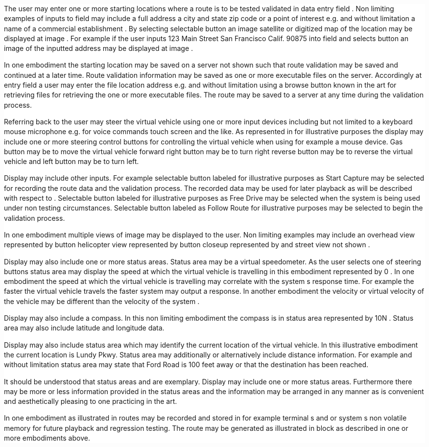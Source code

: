 The user may enter one or more starting locations where a route is to be tested validated in data entry field . Non limiting examples of inputs to field may include a full address a city and state zip code or a point of interest e.g. and without limitation a name of a commercial establishment . By selecting selectable button an image satellite or digitized map of the location may be displayed at image . For example if the user inputs 123 Main Street San Francisco Calif. 90875 into field and selects button an image of the inputted address may be displayed at image .

In one embodiment the starting location may be saved on a server not shown such that route validation may be saved and continued at a later time. Route validation information may be saved as one or more executable files on the server. Accordingly at entry field a user may enter the file location address e.g. and without limitation using a browse button known in the art for retrieving files for retrieving the one or more executable files. The route may be saved to a server at any time during the validation process.

Referring back to the user may steer the virtual vehicle using one or more input devices including but not limited to a keyboard mouse microphone e.g. for voice commands touch screen and the like. As represented in for illustrative purposes the display may include one or more steering control buttons for controlling the virtual vehicle when using for example a mouse device. Gas button may be to move the virtual vehicle forward right button may be to turn right reverse button may be to reverse the virtual vehicle and left button may be to turn left.

Display may include other inputs. For example selectable button labeled for illustrative purposes as Start Capture may be selected for recording the route data and the validation process. The recorded data may be used for later playback as will be described with respect to . Selectable button labeled for illustrative purposes as Free Drive may be selected when the system is being used under non testing circumstances. Selectable button labeled as Follow Route for illustrative purposes may be selected to begin the validation process.

In one embodiment multiple views of image may be displayed to the user. Non limiting examples may include an overhead view represented by button helicopter view represented by button closeup represented by and street view not shown .

Display may also include one or more status areas. Status area may be a virtual speedometer. As the user selects one of steering buttons status area may display the speed at which the virtual vehicle is travelling in this embodiment represented by 0 . In one embodiment the speed at which the virtual vehicle is travelling may correlate with the system s response time. For example the faster the virtual vehicle travels the faster system may output a response. In another embodiment the velocity or virtual velocity of the vehicle may be different than the velocity of the system .

Display may also include a compass. In this non limiting embodiment the compass is in status area represented by 10N . Status area may also include latitude and longitude data.

Display may also include status area which may identify the current location of the virtual vehicle. In this illustrative embodiment the current location is Lundy Pkwy. Status area may additionally or alternatively include distance information. For example and without limitation status area may state that Ford Road is 100 feet away or that the destination has been reached.

It should be understood that status areas and are exemplary. Display may include one or more status areas. Furthermore there may be more or less information provided in the status areas and the information may be arranged in any manner as is convenient and aesthetically pleasing to one practicing in the art.

In one embodiment as illustrated in routes may be recorded and stored in for example terminal s and or system s non volatile memory for future playback and regression testing. The route may be generated as illustrated in block as described in one or more embodiments above.
